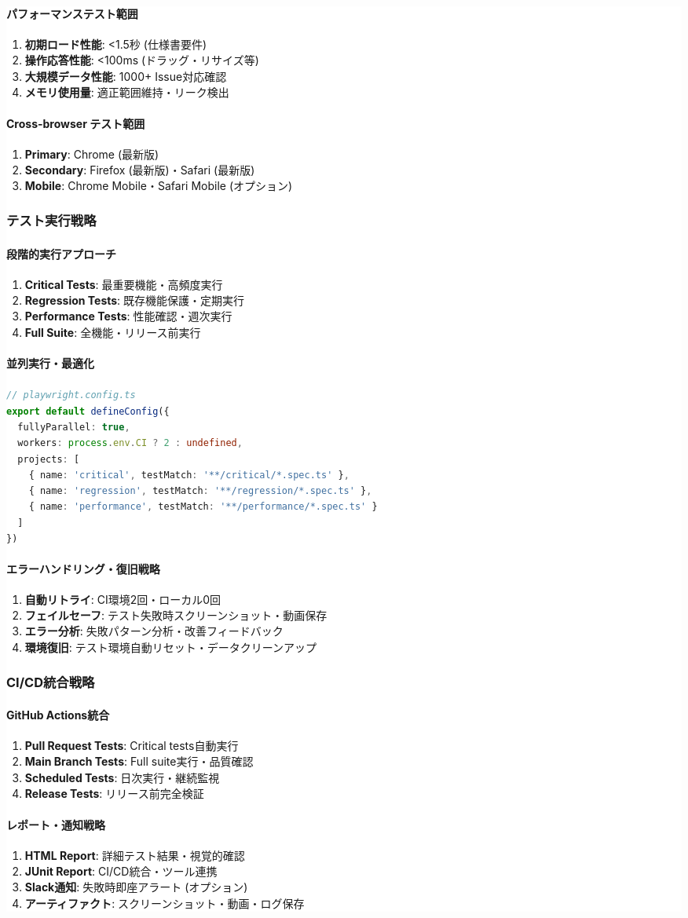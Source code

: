#### パフォーマンステスト範囲
1. **初期ロード性能**: <1.5秒 (仕様書要件)
2. **操作応答性能**: <100ms (ドラッグ・リサイズ等)
3. **大規模データ性能**: 1000+ Issue対応確認
4. **メモリ使用量**: 適正範囲維持・リーク検出

#### Cross-browser テスト範囲
1. **Primary**: Chrome (最新版)
2. **Secondary**: Firefox (最新版)・Safari (最新版)
3. **Mobile**: Chrome Mobile・Safari Mobile (オプション)

### テスト実行戦略

#### 段階的実行アプローチ
1. **Critical Tests**: 最重要機能・高頻度実行
2. **Regression Tests**: 既存機能保護・定期実行  
3. **Performance Tests**: 性能確認・週次実行
4. **Full Suite**: 全機能・リリース前実行

#### 並列実行・最適化
```typescript
// playwright.config.ts
export default defineConfig({
  fullyParallel: true,
  workers: process.env.CI ? 2 : undefined,
  projects: [
    { name: 'critical', testMatch: '**/critical/*.spec.ts' },
    { name: 'regression', testMatch: '**/regression/*.spec.ts' },
    { name: 'performance', testMatch: '**/performance/*.spec.ts' }
  ]
})
```

#### エラーハンドリング・復旧戦略
1. **自動リトライ**: CI環境2回・ローカル0回
2. **フェイルセーフ**: テスト失敗時スクリーンショット・動画保存
3. **エラー分析**: 失敗パターン分析・改善フィードバック
4. **環境復旧**: テスト環境自動リセット・データクリーンアップ

### CI/CD統合戦略

#### GitHub Actions統合
1. **Pull Request Tests**: Critical tests自動実行
2. **Main Branch Tests**: Full suite実行・品質確認
3. **Scheduled Tests**: 日次実行・継続監視
4. **Release Tests**: リリース前完全検証

#### レポート・通知戦略
1. **HTML Report**: 詳細テスト結果・視覚的確認
2. **JUnit Report**: CI/CD統合・ツール連携
3. **Slack通知**: 失敗時即座アラート (オプション)
4. **アーティファクト**: スクリーンショット・動画・ログ保存
